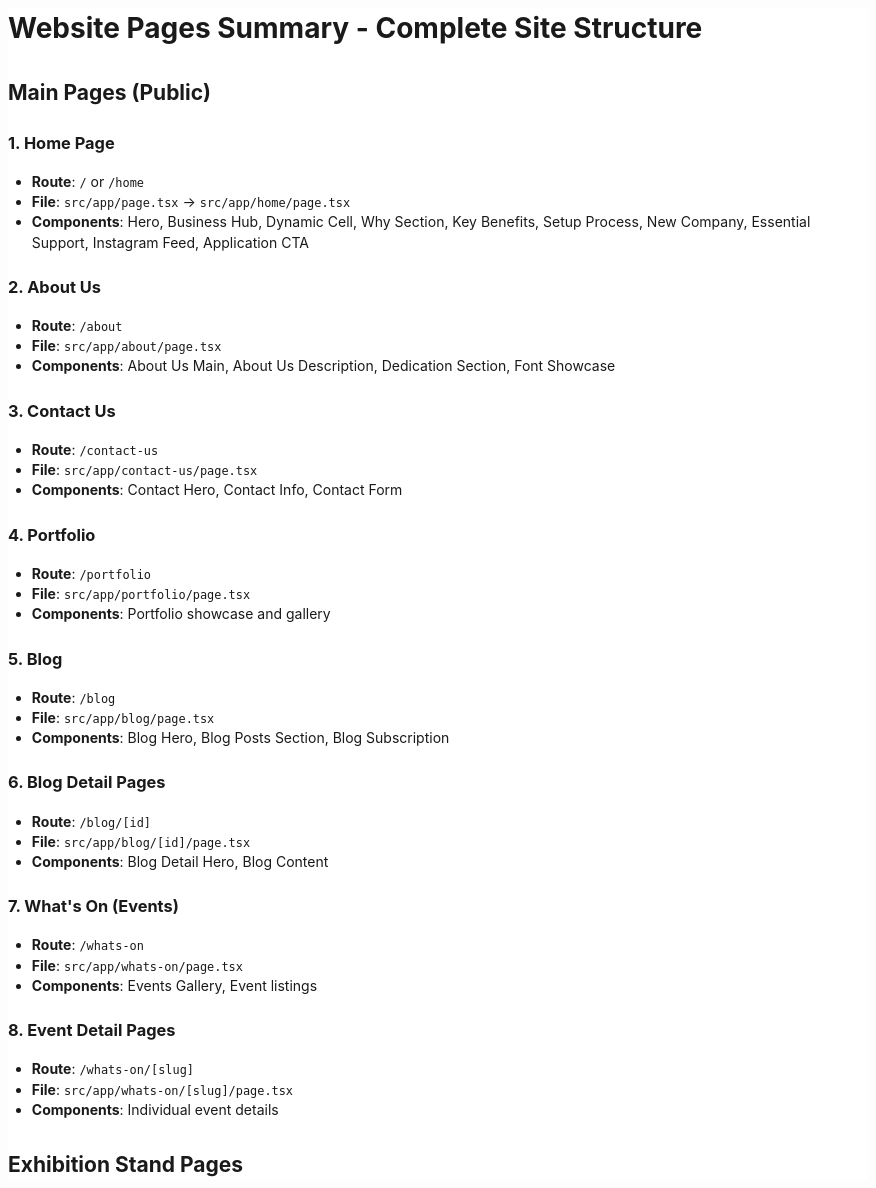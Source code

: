 # Website Pages Summary - Complete Site Structure

## Main Pages (Public)

### 1. **Home Page**
- **Route**: `/` or `/home`
- **File**: `src/app/page.tsx` → `src/app/home/page.tsx`
- **Components**: Hero, Business Hub, Dynamic Cell, Why Section, Key Benefits, Setup Process, New Company, Essential Support, Instagram Feed, Application CTA

### 2. **About Us**
- **Route**: `/about`
- **File**: `src/app/about/page.tsx`
- **Components**: About Us Main, About Us Description, Dedication Section, Font Showcase

### 3. **Contact Us**
- **Route**: `/contact-us`
- **File**: `src/app/contact-us/page.tsx`
- **Components**: Contact Hero, Contact Info, Contact Form

### 4. **Portfolio**
- **Route**: `/portfolio`
- **File**: `src/app/portfolio/page.tsx`
- **Components**: Portfolio showcase and gallery

### 5. **Blog**
- **Route**: `/blog`
- **File**: `src/app/blog/page.tsx`
- **Components**: Blog Hero, Blog Posts Section, Blog Subscription

### 6. **Blog Detail Pages**
- **Route**: `/blog/[id]`
- **File**: `src/app/blog/[id]/page.tsx`
- **Components**: Blog Detail Hero, Blog Content

### 7. **What's On (Events)**
- **Route**: `/whats-on`
- **File**: `src/app/whats-on/page.tsx`
- **Components**: Events Gallery, Event listings

### 8. **Event Detail Pages**
- **Route**: `/whats-on/[slug]`
- **File**: `src/app/whats-on/[slug]/page.tsx`
- **Components**: Individual event details

## Exhibition Stand Pages
